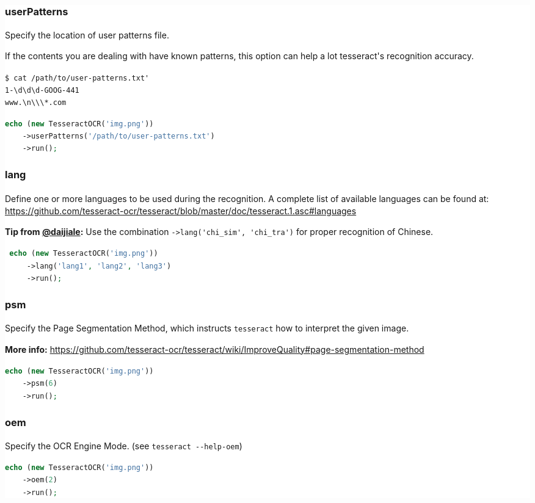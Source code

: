 ### userPatterns

Specify the location of user patterns file.

If the contents you are dealing with have known patterns, this option can help
a lot tesseract's recognition accuracy.

```
$ cat /path/to/user-patterns.txt'
1-\d\d\d-GOOG-441
www.\n\\\*.com
```

```php
echo (new TesseractOCR('img.png'))
    ->userPatterns('/path/to/user-patterns.txt')
    ->run();
```

### lang

Define one or more languages to be used during the recognition.
A complete list of available languages can be found at:
<https://github.com/tesseract-ocr/tesseract/blob/master/doc/tesseract.1.asc#languages>

__Tip from [@daijiale][]:__ Use the combination `->lang('chi_sim', 'chi_tra')`
for proper recognition of Chinese.

```php
 echo (new TesseractOCR('img.png'))
     ->lang('lang1', 'lang2', 'lang3')
     ->run();
```

### psm

Specify the Page Segmentation Method, which instructs `tesseract` how to
interpret the given image.

__More info:__ <https://github.com/tesseract-ocr/tesseract/wiki/ImproveQuality#page-segmentation-method>

```php
echo (new TesseractOCR('img.png'))
    ->psm(6)
    ->run();
```

### oem

Specify the OCR Engine Mode. (see `tesseract --help-oem`)

```php
echo (new TesseractOCR('img.png'))
    ->oem(2)
    ->run();
```


[ci_badge]: https://github.com/thiagoalessio/tesseract-ocr-for-php/workflows/CI/badge.svg?event=push&branch=main
[ci]: https://github.com/thiagoalessio/tesseract-ocr-for-php/actions?query=workflow%3ACI
[appveyor_badge]: https://ci.appveyor.com/api/projects/status/xwy5ls0798iwcim3/branch/main?svg=true
[appveyor]: https://ci.appveyor.com/project/thiagoalessio/tesseract-ocr-for-php/branch/main
[codacy_badge]: https://app.codacy.com/project/badge/Grade/a81aa10012874f23a57df5b492d835f2
[codacy]: https://www.codacy.com/gh/thiagoalessio/tesseract-ocr-for-php/dashboard
[test_coverage_badge]: https://codecov.io/gh/thiagoalessio/tesseract-ocr-for-php/branch/main/graph/badge.svg?token=Y0VnrqiSIf
[test_coverage]: https://codecov.io/gh/thiagoalessio/tesseract-ocr-for-php
[stable_version_badge]: https://img.shields.io/packagist/v/thiagoalessio/tesseract_ocr.svg
[packagist]: https://packagist.org/packages/thiagoalessio/tesseract_ocr
[total_downloads_badge]: https://img.shields.io/packagist/dt/thiagoalessio/tesseract_ocr.svg
[monthly_downloads_badge]: https://img.shields.io/packagist/dm/thiagoalessio/tesseract_ocr.svg
[gitter_badge]: https://img.shields.io/gitter/room/thiagoalessio/tesseract-ocr-for-php.svg?logo=gitter-white&colorB=33cc99
[gitter]: https://gitter.im/thiagoalessio/tesseract-ocr-for-php?utm_source=badge&utm_medium=badge&utm_campaign=pr-badge&utm_content=badge
[Tesseract OCR]: https://github.com/tesseract-ocr/tesseract
[Composer]: http://getcomposer.org/
[windows_icon]: https://thiagoalessio.github.io/tesseract-ocr-for-php/images/windows-18.svg
[macos_icon]: https://thiagoalessio.github.io/tesseract-ocr-for-php/images/apple-18.svg
[tesseract_installation_on_windows]: https://github.com/tesseract-ocr/tesseract/wiki#windows
[Capture2Text]: https://chocolatey.org/packages/capture2text
[Chocolatey]: https://chocolatey.org
[MacPorts]: https://www.macports.org
[Homebrew]: https://brew.sh
[@daijiale]: https://github.com/daijiale
[HOCR]: https://github.com/tesseract-ocr/tesseract/wiki/Command-Line-Usage#hocr-output
[TSV]: https://github.com/tesseract-ocr/tesseract/wiki/Command-Line-Usage#tsv-output-currently-available-in-305-dev-in-master-branch-on-github
[Gitter]: https://gitter.im/thiagoalessio/tesseract-ocr-for-php
[Issue]: https://github.com/thiagoalessio/tesseract-ocr-for-php/issues
[Pull Request]: https://github.com/thiagoalessio/tesseract-ocr-for-php/pulls
[Code of Conduct]: https://github.com/thiagoalessio/tesseract-ocr-for-php/blob/main/.github/CODE_OF_CONDUCT.md
[Contributing]: https://github.com/thiagoalessio/tesseract-ocr-for-php/blob/main/.github/CONTRIBUTING.md
[MIT License]: https://github.com/thiagoalessio/tesseract-ocr-for-php/blob/main/MIT-LICENSE